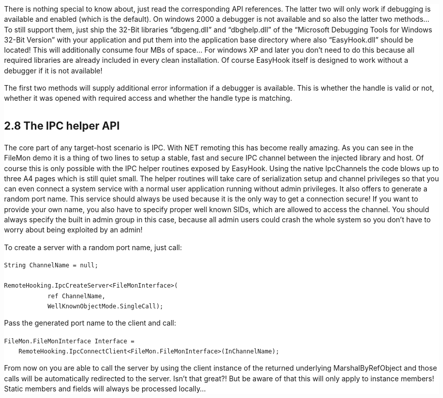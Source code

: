 There is nothing special to know about, just read the corresponding API references. The latter two will only work if debugging is available and enabled (which is the default). On windows 2000 a debugger is not available and so also the latter two methods… To still support them, just ship the 32-Bit libraries “dbgeng.dll” and “dbghelp.dll” of the “Microsoft Debugging Tools for Windows 32-Bit Version” with your application and put them into the application base directory where also “EasyHook.dll” should be located! This will additionally consume four MBs of space… For windows XP and later you don’t need to do this because all required libraries are already included in every clean installation. Of course EasyHook itself is designed to work without a debugger if it is not available!

The first two methods will supply additional error information if a debugger is available. This is whether the handle is valid or not, whether it was opened with required access and whether the handle type is matching.

## 2.8 The IPC helper API ##

The core part of any target-host scenario is IPC. With NET remoting this has become really amazing. As you can see in the FileMon demo it is a thing of two lines to setup a stable, fast and secure IPC channel between the injected library and host. Of course this is only possible with the IPC helper routines exposed by EasyHook. Using the native IpcChannels the code blows up to three A4 pages which is still quiet small. The helper routines will take care of serialization setup and channel privileges so that you can even connect a system service with a normal user application running without admin privileges. It also offers to generate a random port name. This service should always be used because it is the only way to get a connection secure! If you want to provide your own name, you also have to specify proper well known SIDs, which are allowed to access the channel. You should always specify the built in admin group in this case, because all admin users could crash the whole system so you don’t have to worry about being exploited by an admin!

To create a server with a random port name, just call:

```
String ChannelName = null;

RemoteHooking.IpcCreateServer<FileMonInterface>(
            ref ChannelName, 
            WellKnownObjectMode.SingleCall);
```

Pass the generated port name to the client and call:

```
FileMon.FileMonInterface Interface = 
    RemoteHooking.IpcConnectClient<FileMon.FileMonInterface>(InChannelName); 
```

From now on you are able to call the server by using the client instance of the returned underlying MarshalByRefObject and those calls will be automatically redirected to the server. Isn’t that great?! But be aware of that this will only apply to instance members! Static members and fields will always be processed locally…